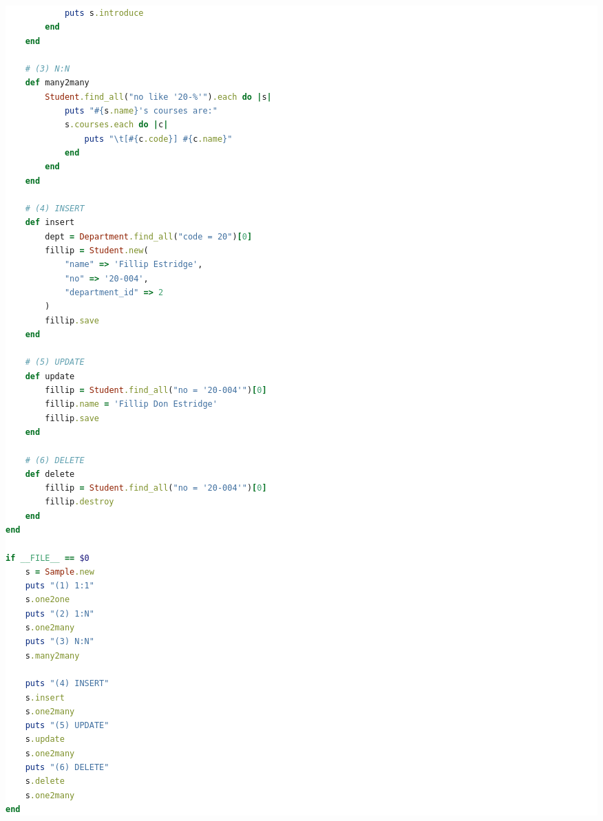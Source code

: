 ```ruby
			puts s.introduce
		end
	end

	# (3) N:N
	def many2many
		Student.find_all("no like '20-%'").each do |s|
			puts "#{s.name}'s courses are:"
			s.courses.each do |c|
				puts "\t[#{c.code}] #{c.name}"
			end
		end
	end

	# (4) INSERT
	def insert
		dept = Department.find_all("code = 20")[0]
		fillip = Student.new(
			"name" => 'Fillip Estridge',
			"no" => '20-004',
			"department_id" => 2
		)
		fillip.save
	end

	# (5) UPDATE
	def update
		fillip = Student.find_all("no = '20-004'")[0]
		fillip.name = 'Fillip Don Estridge'
		fillip.save
	end

	# (6) DELETE
	def delete
		fillip = Student.find_all("no = '20-004'")[0]
		fillip.destroy
	end
end

if __FILE__ == $0
	s = Sample.new
	puts "(1) 1:1"
	s.one2one
	puts "(2) 1:N"
	s.one2many
	puts "(3) N:N"
	s.many2many

	puts "(4) INSERT"
	s.insert
	s.one2many
	puts "(5) UPDATE"
	s.update
	s.one2many
	puts "(6) DELETE"
	s.delete
	s.one2many
end

```


[^1]: [The Object-Relational Impedance Mismatch](http://www.agiledata.org/essays/impedanceMismatch.html)に詳しい
[^2]: 上記の邦訳 [オブジェクト・リレーショナル・インピーダンス・ミスマッチ](http://capsctrl.que.jp/kdmsnr/wiki/agiledata/?TheObject-RelationalImpedanceMismatch)
[^3]: 詳細は http://www.apple.com/jp/webobjects/wo_docs_j.html の "Enterprise Objects Framework Developers Guide" を参照して下さい
[^4]: SQLite でも今回のサンプルのプロトタイプを動かすことができました。
[^5]: http://www.yaml.org/
[^6]: http://www.spice-of-life.net/tapkit/ja/TapKitUserGuide_J_c5_s1.html#doc7_1176 によると、「主キー名に id と設定しないでください。主キーを id とすると、オブジェクトにアクセスしても Object#id が呼び出されてしまいます。」とあるので、今回のサンプルのテーブル定義が適切でない可能性があります。
[^7]: 付属コマンド sds_generate_db_schema.rb で YAML から テーブル定義 SQL を生成すると、この名前でシーケンステーブル名が定義されています。